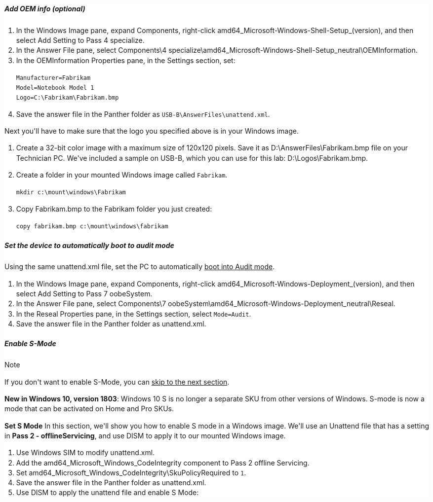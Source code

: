 ##### Add OEM info (optional)
1. In the Windows Image pane, expand Components, right-click amd64_Microsoft-Windows-Shell-Setup_(version), and then select Add Setting to Pass 4 specialize.
2. In the Answer File pane, select Components\4 specialize\amd64_Microsoft-Windows-Shell-Setup_neutral\OEMInformation.
3. In the OEMInformation Properties pane, in the Settings section, set:
    ```
    Manufacturer=Fabrikam
    Model=Notebook Model 1
    Logo=C:\Fabrikam\Fabrikam.bmp
    ```
4. Save the answer file in the Panther folder as `USB-B\AnswerFiles\unattend.xml`.

Next you'll have to make sure that the logo you specified above is in your Windows image.

1. Create a 32-bit color image with a maximum size of 120x120 pixels. Save it as D:\AnswerFiles\Fabrikam.bmp file on your Technician PC. We've included a sample on USB-B, which you can use for this lab: D:\Logos\Fabrikam.bmp. 

2. Create a folder in your mounted Windows image called `Fabrikam`. 

    ```
    mkdir c:\mount\windows\Fabrikam
    ```

3. Copy Fabrikam.bmp to the Fabrikam folder you just created:

    ```
    copy fabrikam.bmp c:\mount\windows\fabrikam
    ```

##### Set the device to automatically boot to audit mode
Using the same unattend.xml file, set the PC to automatically [boot into Audit mode](https://docs.microsoft.com/en-us/windows-hardware/customize/desktop/unattend/microsoft-windows-deployment-reseal-mode).
1. In the Windows Image pane, expand Components, right-click amd64_Microsoft-Windows-Deployment_(version), and then select Add Setting to Pass 7 oobeSystem.
2. In the Answer File pane, select Components\7 oobeSystem\amd64_Microsoft-Windows-Deployment_neutral\Reseal.
3. In the Reseal Properties pane, in the Settings section, select `Mode=Audit`.
4. Save the answer file in the Panther folder as unattend.xml.

##### Enable S-Mode

> [!Note] 
> If you don't want to enable S-Mode, you can [skip to the next section](#set-the-windows-edition).

**New in Windows 10, version 1803**: Windows 10 S is no longer a separate SKU from other versions of Windows. S-mode is now a mode that can be activated on Home and Pro SKUs. 

**Set S Mode**
In this section, we'll show you how to enable S mode in a Windows image. We'll use an Unattend file that has a setting in **Pass 2 - offlineServicing**, and use DISM to apply it to our mounted Windows image.

1. Use Windows SIM to modify unattend.xml.
2. Add the amd64_Microsoft_Windows_CodeIntegrity component to Pass 2 offline Servicing.
3. Set amd64_Microsoft_Windows_CodeIntegrity\SkuPolicyRequired to `1`.
4. Save the answer file in the Panther folder as unattend.xml.
5. Use DISM to apply the unattend file and enable S Mode:
    